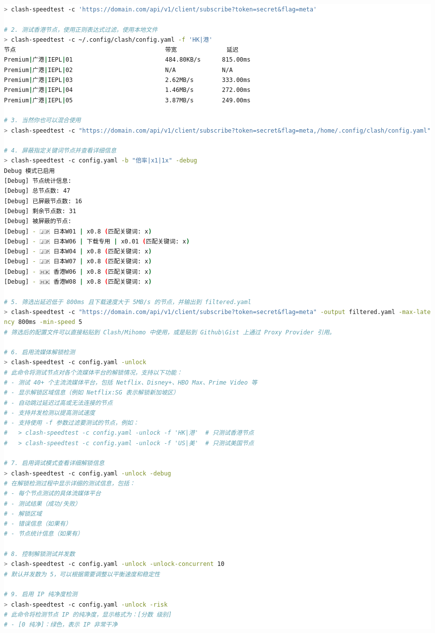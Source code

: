```bash
> clash-speedtest -c 'https://domain.com/api/v1/client/subscribe?token=secret&flag=meta'

# 2. 测试香港节点，使用正则表达式过滤，使用本地文件
> clash-speedtest -c ~/.config/clash/config.yaml -f 'HK|港'
节点                                        	带宽          	延迟
Premium|广港|IEPL|01                        	484.80KB/s  	815.00ms
Premium|广港|IEPL|02                        	N/A         	N/A
Premium|广港|IEPL|03                        	2.62MB/s    	333.00ms
Premium|广港|IEPL|04                        	1.46MB/s    	272.00ms
Premium|广港|IEPL|05                        	3.87MB/s    	249.00ms

# 3. 当然你也可以混合使用
> clash-speedtest -c "https://domain.com/api/v1/client/subscribe?token=secret&flag=meta,/home/.config/clash/config.yaml"

# 4. 屏蔽指定关键词节点并查看详细信息
> clash-speedtest -c config.yaml -b "倍率|x1|1x" -debug
Debug 模式已启用
[Debug] 节点统计信息:
[Debug] 总节点数: 47
[Debug] 已屏蔽节点数: 16
[Debug] 剩余节点数: 31
[Debug] 被屏蔽的节点:
[Debug] - 🇯🇵 日本W01 | x0.8 (匹配关键词: x)
[Debug] - 🇯🇵 日本W06 | 下载专用 | x0.01 (匹配关键词: x)
[Debug] - 🇯🇵 日本W04 | x0.8 (匹配关键词: x)
[Debug] - 🇯🇵 日本W07 | x0.8 (匹配关键词: x)
[Debug] - 🇭🇰 香港W06 | x0.8 (匹配关键词: x)
[Debug] - 🇭🇰 香港W08 | x0.8 (匹配关键词: x)

# 5. 筛选出延迟低于 800ms 且下载速度大于 5MB/s 的节点，并输出到 filtered.yaml
> clash-speedtest -c "https://domain.com/api/v1/client/subscribe?token=secret&flag=meta" -output filtered.yaml -max-latency 800ms -min-speed 5
# 筛选后的配置文件可以直接粘贴到 Clash/Mihomo 中使用，或是贴到 Github\Gist 上通过 Proxy Provider 引用。

# 6. 启用流媒体解锁检测
> clash-speedtest -c config.yaml -unlock
# 此命令将测试节点对各个流媒体平台的解锁情况，支持以下功能：
# - 测试 40+ 个主流流媒体平台，包括 Netflix、Disney+、HBO Max、Prime Video 等
# - 显示解锁区域信息（例如 Netflix:SG 表示解锁新加坡区）
# - 自动跳过延迟过高或无法连接的节点
# - 支持并发检测以提高测试速度
# - 支持使用 -f 参数过滤要测试的节点，例如：
#   > clash-speedtest -c config.yaml -unlock -f 'HK|港'  # 只测试香港节点
#   > clash-speedtest -c config.yaml -unlock -f 'US|美'  # 只测试美国节点

# 7. 启用调试模式查看详细解锁信息
> clash-speedtest -c config.yaml -unlock -debug
# 在解锁检测过程中显示详细的测试信息，包括：
# - 每个节点测试的具体流媒体平台
# - 测试结果（成功/失败）
# - 解锁区域
# - 错误信息（如果有）
# - 节点统计信息（如果有）

# 8. 控制解锁测试并发数
> clash-speedtest -c config.yaml -unlock -unlock-concurrent 10
# 默认并发数为 5，可以根据需要调整以平衡速度和稳定性

# 9. 启用 IP 纯净度检测
> clash-speedtest -c config.yaml -unlock -risk
# 此命令将检测节点 IP 的纯净度，显示格式为：[分数 级别]
# - [0 纯净]：绿色，表示 IP 非常干净
```